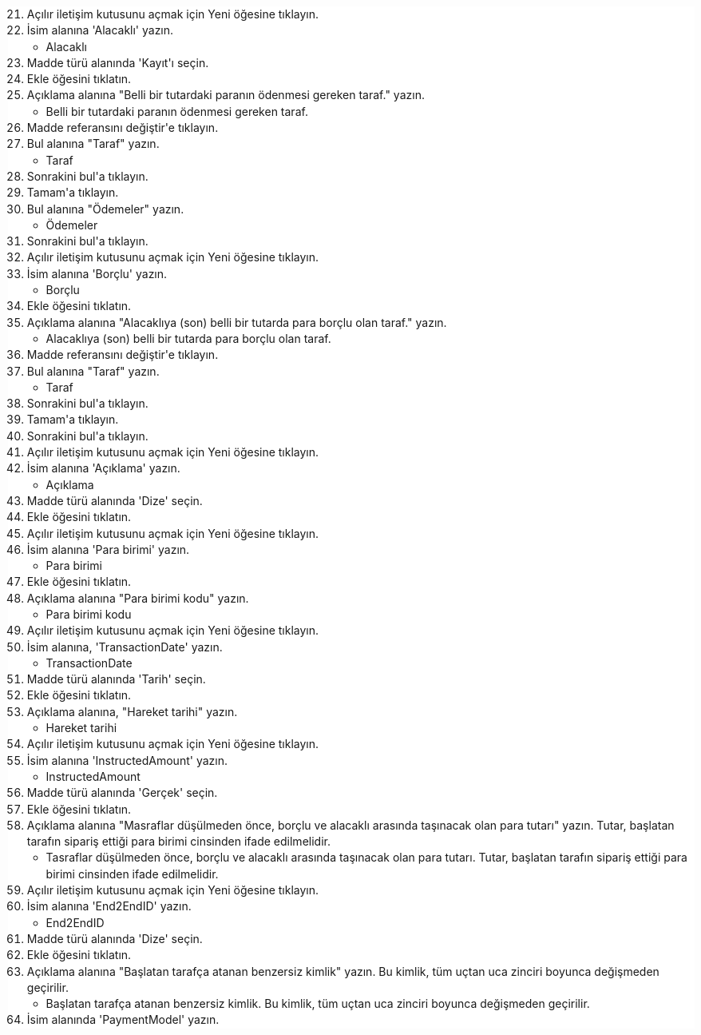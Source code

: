 21. Açılır iletişim kutusunu açmak için Yeni öğesine tıklayın.
22. İsim alanına 'Alacaklı' yazın.
    * Alacaklı  
23. Madde türü alanında 'Kayıt'ı seçin.
24. Ekle öğesini tıklatın.
25. Açıklama alanına "Belli bir tutardaki paranın ödenmesi gereken taraf." yazın.
    * Belli bir tutardaki paranın ödenmesi gereken taraf.  
26. Madde referansını değiştir'e tıklayın.
27. Bul alanına "Taraf" yazın.
    * Taraf  
28. Sonrakini bul'a tıklayın.
29. Tamam'a tıklayın.
30. Bul alanına "Ödemeler" yazın.
    * Ödemeler  
31. Sonrakini bul'a tıklayın.
32. Açılır iletişim kutusunu açmak için Yeni öğesine tıklayın.
33. İsim alanına 'Borçlu' yazın.
    * Borçlu  
34. Ekle öğesini tıklatın.
35. Açıklama alanına "Alacaklıya (son) belli bir tutarda para borçlu olan taraf." yazın.
    * Alacaklıya (son) belli bir tutarda para borçlu olan taraf.  
36. Madde referansını değiştir'e tıklayın.
37. Bul alanına "Taraf" yazın.
    * Taraf  
38. Sonrakini bul'a tıklayın.
39. Tamam'a tıklayın.
40. Sonrakini bul'a tıklayın.
41. Açılır iletişim kutusunu açmak için Yeni öğesine tıklayın.
42. İsim alanına 'Açıklama' yazın.
    * Açıklama  
43. Madde türü alanında 'Dize' seçin.
44. Ekle öğesini tıklatın.
45. Açılır iletişim kutusunu açmak için Yeni öğesine tıklayın.
46. İsim alanına 'Para birimi' yazın.
    * Para birimi  
47. Ekle öğesini tıklatın.
48. Açıklama alanına "Para birimi kodu" yazın.
    * Para birimi kodu  
49. Açılır iletişim kutusunu açmak için Yeni öğesine tıklayın.
50. İsim alanına, 'TransactionDate' yazın.
    * TransactionDate  
51. Madde türü alanında 'Tarih' seçin.
52. Ekle öğesini tıklatın.
53. Açıklama alanına, "Hareket tarihi" yazın.
    * Hareket tarihi  
54. Açılır iletişim kutusunu açmak için Yeni öğesine tıklayın.
55. İsim alanına 'InstructedAmount' yazın.
    * InstructedAmount  
56. Madde türü alanında 'Gerçek' seçin.
57. Ekle öğesini tıklatın.
58. Açıklama alanına "Masraflar düşülmeden önce, borçlu ve alacaklı arasında taşınacak olan para tutarı" yazın. Tutar, başlatan tarafın sipariş ettiği para birimi cinsinden ifade edilmelidir.
    * Tasraflar düşülmeden önce, borçlu ve alacaklı arasında taşınacak olan para tutarı. Tutar, başlatan tarafın sipariş ettiği para birimi cinsinden ifade edilmelidir.  
59. Açılır iletişim kutusunu açmak için Yeni öğesine tıklayın.
60. İsim alanına 'End2EndID' yazın.
    * End2EndID  
61. Madde türü alanında 'Dize' seçin.
62. Ekle öğesini tıklatın.
63. Açıklama alanına "Başlatan tarafça atanan benzersiz kimlik" yazın. Bu kimlik, tüm uçtan uca zinciri boyunca değişmeden geçirilir.
    * Başlatan tarafça atanan benzersiz kimlik. Bu kimlik, tüm uçtan uca zinciri boyunca değişmeden geçirilir.  
64. İsim alanında 'PaymentModel' yazın.